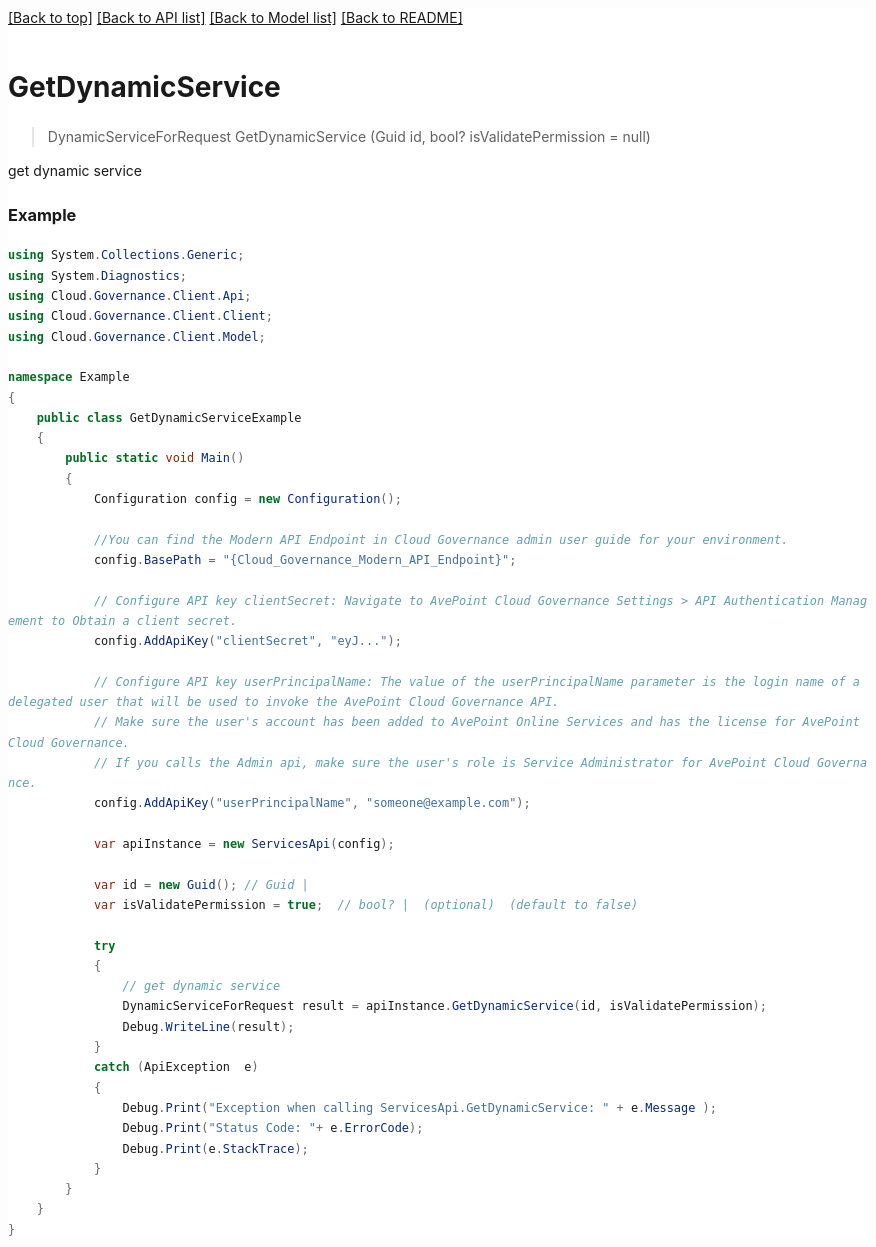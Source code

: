 [[Back to top]](#) [[Back to API list]](../README.md#documentation-for-api-endpoints) [[Back to Model list]](../README.md#documentation-for-models) [[Back to README]](../README.md)

<a name="getdynamicservice"></a>
# **GetDynamicService**
> DynamicServiceForRequest GetDynamicService (Guid id, bool? isValidatePermission = null)

get dynamic service

### Example
```csharp
using System.Collections.Generic;
using System.Diagnostics;
using Cloud.Governance.Client.Api;
using Cloud.Governance.Client.Client;
using Cloud.Governance.Client.Model;

namespace Example
{
    public class GetDynamicServiceExample
    {
        public static void Main()
        {
            Configuration config = new Configuration();

            //You can find the Modern API Endpoint in Cloud Governance admin user guide for your environment.
            config.BasePath = "{Cloud_Governance_Modern_API_Endpoint}";

            // Configure API key clientSecret: Navigate to AvePoint Cloud Governance Settings > API Authentication Management to Obtain a client secret.
            config.AddApiKey("clientSecret", "eyJ...");

            // Configure API key userPrincipalName: The value of the userPrincipalName parameter is the login name of a delegated user that will be used to invoke the AvePoint Cloud Governance API. 
            // Make sure the user's account has been added to AvePoint Online Services and has the license for AvePoint Cloud Governance.
            // If you calls the Admin api, make sure the user's role is Service Administrator for AvePoint Cloud Governance.
            config.AddApiKey("userPrincipalName", "someone@example.com");

            var apiInstance = new ServicesApi(config);

            var id = new Guid(); // Guid | 
            var isValidatePermission = true;  // bool? |  (optional)  (default to false)

            try
            {
                // get dynamic service
                DynamicServiceForRequest result = apiInstance.GetDynamicService(id, isValidatePermission);
                Debug.WriteLine(result);
            }
            catch (ApiException  e)
            {
                Debug.Print("Exception when calling ServicesApi.GetDynamicService: " + e.Message );
                Debug.Print("Status Code: "+ e.ErrorCode);
                Debug.Print(e.StackTrace);
            }
        }
    }
}
```